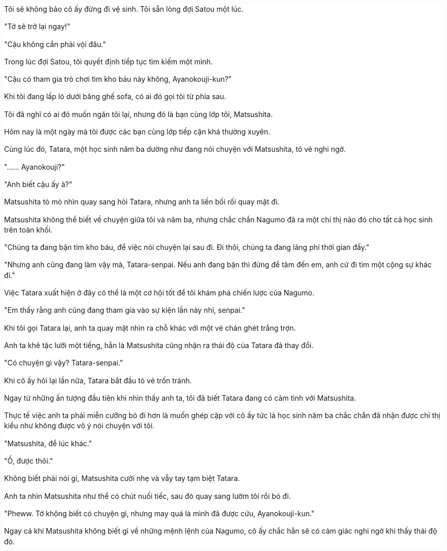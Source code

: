 Tôi sẽ không bảo cô ấy đừng đi vệ sinh. Tôi sẵn lòng đợi Satou một lúc.

\"Tớ sẽ trở lại ngay!\"

\"Cậu không cần phải vội đâu.\"

Trong lúc đợi Satou, tôi quyết định tiếp tục tìm kiếm một mình.

\"Cậu có tham gia trò chơi tìm kho báu này không, Ayanokouji-kun?\"

Khi tôi đang lấp ló dưới băng ghế sofa, có ai đó gọi tôi từ phía sau.

Tôi đã nghĩ có ai đó muốn ngăn tôi lại, nhưng đó là bạn cùng lớp tôi, Matsushita.

Hôm nay là một ngày mà tôi được các bạn cùng lớp tiếp cận khá thường xuyên.

Cùng lúc đó, Tatara, một học sinh năm ba dường như đang nói chuyện với Matsushita, tỏ vẻ nghi ngờ.

\"\...\... Ayanokouji?\"

\"Anh biết cậu ấy à?\"

Matsushita tò mò nhìn quay sang hỏi Tatara, nhưng anh ta liền bối rối quay mặt đi.

Matsushita không thể biết về chuyện giữa tôi và năm ba, nhưng chắc chắn Nagumo đã ra một chỉ thị nào đó cho tất cả học sinh trên toàn khối.

\"Chúng ta đang bận tìm kho báu, để việc nói chuyện lại sau đi. Đi thôi, chúng ta đang lãng phí thời gian đấy.\"

\"Nhưng anh cũng đang làm vậy mà, Tatara-senpai. Nếu anh đang bận thì đừng để tâm đến em, anh cứ đi tìm một cộng sự khác đi.\"

Việc Tatara xuất hiện ở đây có thể là một cơ hội tốt để tôi khám phá chiến lược của Nagumo.

\"Em thấy rằng anh cũng đang tham gia vào sự kiện lần này nhỉ, senpai.\"

Khi tôi gọi Tatara lại, anh ta quay mặt nhìn ra chỗ khác với một vẻ chán ghét trắng trợn.

Anh ta khẽ tặc lưỡi một tiếng, hẳn là Matsushita cũng nhận ra thái độ của Tatara đã thay đổi.

\"Có chuyện gì vậy? Tatara-senpai.\"

Khi cô ấy hỏi lại lần nữa, Tatara bắt đầu tỏ vẻ trốn tránh.

Ngay từ những ấn tượng đầu tiên khi nhìn thấy anh ta, tôi đã biết Tatara đang có cảm tình với Matsushita.

Thực tế việc anh ta phải miễn cưỡng bỏ đi hơn là muốn ghép cặp với cô ấy tức là học sinh năm ba chắc chắn đã nhận được chỉ thị kiểu như không được vô ý nói chuyện với tôi.

\"Matsushita, để lúc khác.\"

\"Ồ, được thôi.\"

Không biết phải nói gì, Matsushita cười nhẹ và vẫy tay tạm biệt Tatara.

Anh ta nhìn Matsushita như thể có chút nuối tiếc, sau đó quay sang lườm tôi rồi bỏ đi.

\"Pheww. Tớ không biết có chuyện gì, nhưng may quá là mình đã được cứu, Ayanokouji-kun.\"

Ngay cả khi Matsushita không biết gì về những mệnh lệnh của Nagumo, cô ấy chắc hẳn sẽ có cảm giác nghi ngờ khi thấy thái độ đó.
